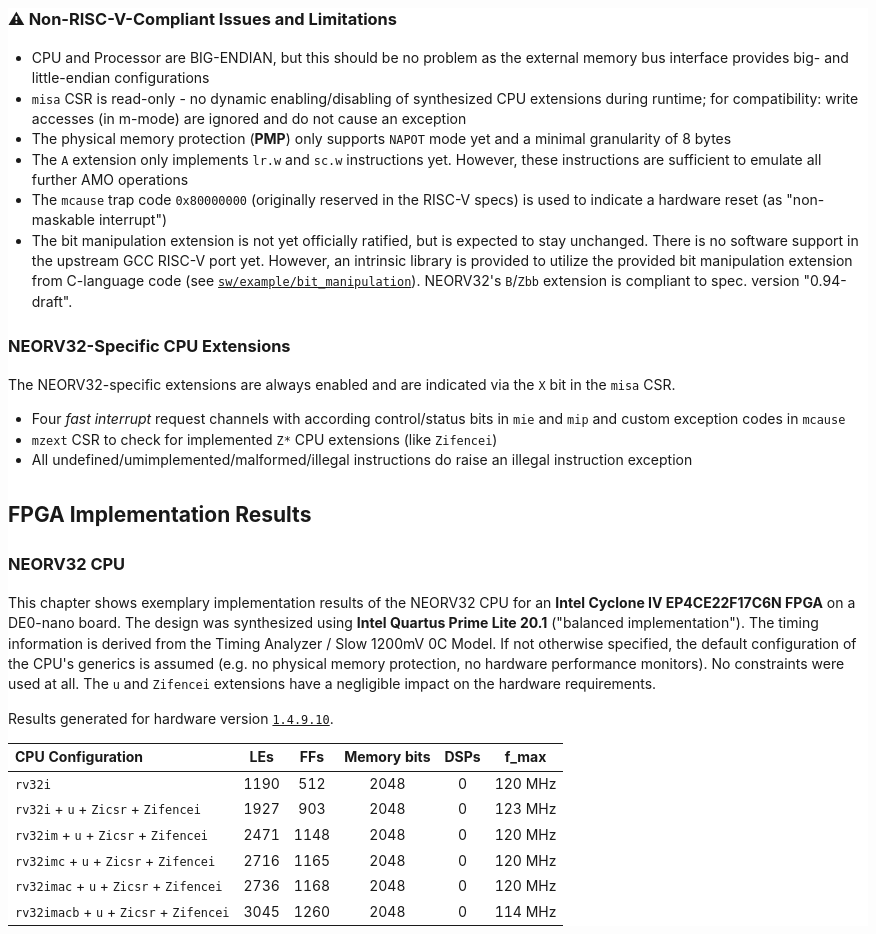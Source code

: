 
### :warning: Non-RISC-V-Compliant Issues and Limitations

* CPU and Processor are BIG-ENDIAN, but this should be no problem as the external memory bus interface provides big- and little-endian configurations
* `misa` CSR is read-only - no dynamic enabling/disabling of synthesized CPU extensions during runtime; for compatibility: write accesses (in m-mode) are ignored and do not cause an exception
* The physical memory protection (**PMP**) only supports `NAPOT` mode yet and a minimal granularity of 8 bytes
* The `A` extension only implements `lr.w` and `sc.w` instructions yet. However, these instructions are sufficient to emulate all further AMO operations
* The `mcause` trap code `0x80000000` (originally reserved in the RISC-V specs) is used to indicate a hardware reset (as "non-maskable interrupt")
* The bit manipulation extension is not yet officially ratified, but is expected to stay unchanged. There is no software support in the upstream GCC RISC-V port yet. However, an intrinsic library is provided to utilize the provided bit manipulation extension from C-language code (see [`sw/example/bit_manipulation`](https://github.com/stnolting/neorv32/tree/master/sw/example/bit_manipulation)). NEORV32's `B`/`Zbb` extension is compliant to spec. version "0.94-draft".

### NEORV32-Specific CPU Extensions

The NEORV32-specific extensions are always enabled and are indicated via the `X` bit in the `misa` CSR.

* Four *fast interrupt* request channels with according control/status bits in `mie` and `mip` and custom exception codes in `mcause`
* `mzext` CSR to check for implemented `Z*` CPU extensions (like `Zifencei`)
* All undefined/umimplemented/malformed/illegal instructions do raise an illegal instruction exception



## FPGA Implementation Results

### NEORV32 CPU

This chapter shows exemplary implementation results of the NEORV32 CPU for an **Intel Cyclone IV EP4CE22F17C6N FPGA** on
a DE0-nano board. The design was synthesized using **Intel Quartus Prime Lite 20.1** ("balanced implementation"). The timing
information is derived from the Timing Analyzer / Slow 1200mV 0C Model. If not otherwise specified, the default configuration
of the CPU's generics is assumed (e.g. no physical memory protection, no hardware performance monitors).
No constraints were used at all. The `u` and `Zifencei` extensions have a negligible impact on the hardware requirements.

Results generated for hardware version [`1.4.9.10`](https://github.com/stnolting/neorv32/blob/master/CHANGELOG.md).

| CPU Configuration                        | LEs        | FFs      | Memory bits | DSPs | f_max   |
|:-----------------------------------------|:----------:|:--------:|:-----------:|:----:|:-------:|
| `rv32i`                                  |       1190 |      512 |       2048  |    0 | 120 MHz |
| `rv32i`     + `u` + `Zicsr` + `Zifencei` |       1927 |      903 |       2048  |    0 | 123 MHz |
| `rv32im`    + `u` + `Zicsr` + `Zifencei` |       2471 |     1148 |       2048  |    0 | 120 MHz |
| `rv32imc`   + `u` + `Zicsr` + `Zifencei` |       2716 |     1165 |       2048  |    0 | 120 MHz |
| `rv32imac`  + `u` + `Zicsr` + `Zifencei` |       2736 |     1168 |       2048  |    0 | 120 MHz |
| `rv32imacb` + `u` + `Zicsr` + `Zifencei` |       3045 |     1260 |       2048  |    0 | 114 MHz |
